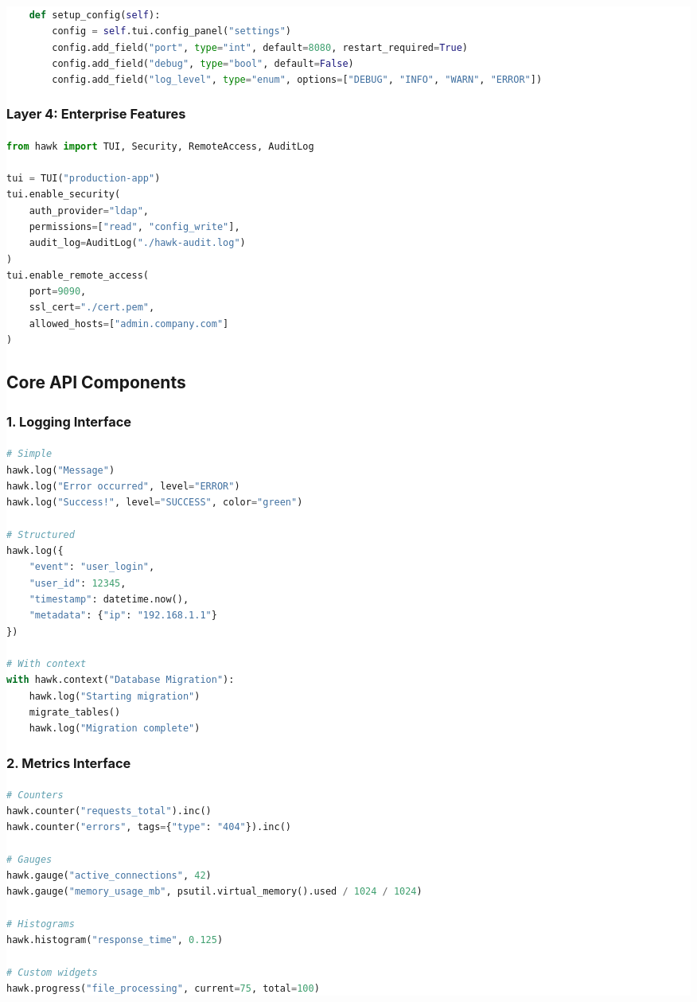 ```python
    def setup_config(self):
        config = self.tui.config_panel("settings")
        config.add_field("port", type="int", default=8080, restart_required=True)
        config.add_field("debug", type="bool", default=False)
        config.add_field("log_level", type="enum", options=["DEBUG", "INFO", "WARN", "ERROR"])
```

### Layer 4: Enterprise Features
```python
from hawk import TUI, Security, RemoteAccess, AuditLog

tui = TUI("production-app")
tui.enable_security(
    auth_provider="ldap",
    permissions=["read", "config_write"],
    audit_log=AuditLog("./hawk-audit.log")
)
tui.enable_remote_access(
    port=9090,
    ssl_cert="./cert.pem",
    allowed_hosts=["admin.company.com"]
)
```

## Core API Components

### 1. Logging Interface
```python
# Simple
hawk.log("Message")
hawk.log("Error occurred", level="ERROR")
hawk.log("Success!", level="SUCCESS", color="green")

# Structured
hawk.log({
    "event": "user_login",
    "user_id": 12345,
    "timestamp": datetime.now(),
    "metadata": {"ip": "192.168.1.1"}
})

# With context
with hawk.context("Database Migration"):
    hawk.log("Starting migration")
    migrate_tables()
    hawk.log("Migration complete")
```

### 2. Metrics Interface
```python
# Counters
hawk.counter("requests_total").inc()
hawk.counter("errors", tags={"type": "404"}).inc()

# Gauges
hawk.gauge("active_connections", 42)
hawk.gauge("memory_usage_mb", psutil.virtual_memory().used / 1024 / 1024)

# Histograms
hawk.histogram("response_time", 0.125)

# Custom widgets
hawk.progress("file_processing", current=75, total=100)
```
